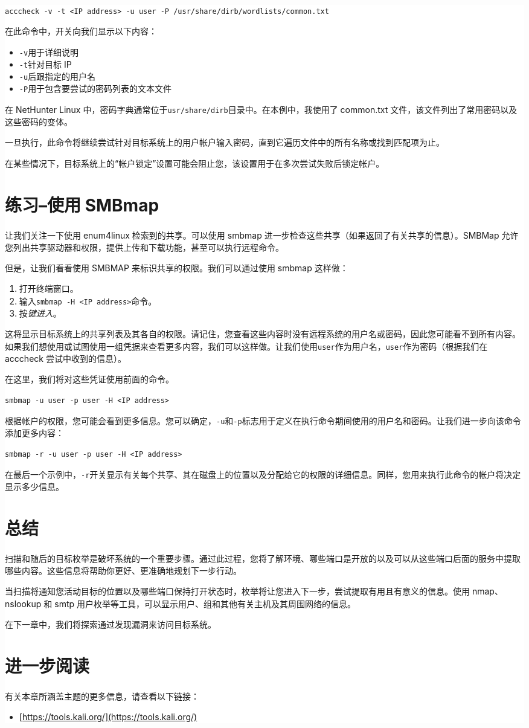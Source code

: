 ```
acccheck -v -t <IP address> -u user -P /usr/share/dirb/wordlists/common.txt 
```

在此命令中，开关向我们显示以下内容：

*   `-v`用于详细说明
*   `-t`针对目标 IP
*   `-u`后跟指定的用户名
*   `-P`用于包含要尝试的密码列表的文本文件

在 NetHunter Linux 中，密码字典通常位于`usr/share/dirb`目录中。在本例中，我使用了 common.txt 文件，该文件列出了常用密码以及这些密码的变体。

一旦执行，此命令将继续尝试针对目标系统上的用户帐户输入密码，直到它遍历文件中的所有名称或找到匹配项为止。

在某些情况下，目标系统上的“帐户锁定”设置可能会阻止您，该设置用于在多次尝试失败后锁定帐户。

# 练习–使用 SMBmap

让我们关注一下使用 enum4linux 检索到的共享。可以使用 smbmap 进一步检查这些共享（如果返回了有关共享的信息）。SMBMap 允许您列出共享驱动器和权限，提供上传和下载功能，甚至可以执行远程命令。

但是，让我们看看使用 SMBMAP 来标识共享的权限。我们可以通过使用 smbmap 这样做：

1.  打开终端窗口。
2.  输入`smbmap -H <IP address>`命令。
3.  按*键进入*。

这将显示目标系统上的共享列表及其各自的权限。请记住，您查看这些内容时没有远程系统的用户名或密码，因此您可能看不到所有内容。如果我们想使用或试图使用一组凭据来查看更多内容，我们可以这样做。让我们使用`user`作为用户名，`user`作为密码（根据我们在 acccheck 尝试中收到的信息）。

在这里，我们将对这些凭证使用前面的命令。

```
smbmap -u user -p user -H <IP address>
```

根据帐户的权限，您可能会看到更多信息。您可以确定，`-u`和`-p`标志用于定义在执行命令期间使用的用户名和密码。让我们进一步向该命令添加更多内容：

```
smbmap -r -u user -p user -H <IP address>
```

在最后一个示例中，`-r`开关显示有关每个共享、其在磁盘上的位置以及分配给它的权限的详细信息。同样，您用来执行此命令的帐户将决定显示多少信息。

# 总结

扫描和随后的目标枚举是破坏系统的一个重要步骤。通过此过程，您将了解环境、哪些端口是开放的以及可以从这些端口后面的服务中提取哪些内容。这些信息将帮助你更好、更准确地规划下一步行动。

当扫描将通知您活动目标的位置以及哪些端口保持打开状态时，枚举将让您进入下一步，尝试提取有用且有意义的信息。使用 nmap、nslookup 和 smtp 用户枚举等工具，可以显示用户、组和其他有关主机及其周围网络的信息。

在下一章中，我们将探索通过发现漏洞来访问目标系统。

# 进一步阅读

有关本章所涵盖主题的更多信息，请查看以下链接：

*   [https://tools.kali.org/](https://tools.kali.org/)
